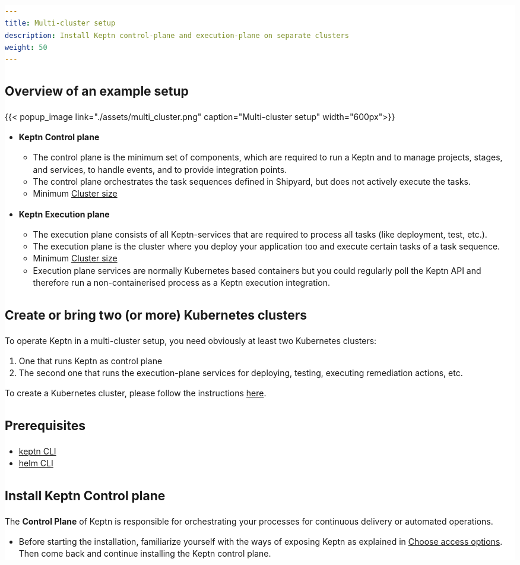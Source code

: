 ```yaml
---
title: Multi-cluster setup
description: Install Keptn control-plane and execution-plane on separate clusters
weight: 50
---
```



## Overview of an example setup

{{< popup_image
link="./assets/multi_cluster.png"
caption="Multi-cluster setup"
width="600px">}}

* **Keptn Control plane**
  * The control plane is the minimum set of components, which are required to run a Keptn and to manage projects, stages, and services, to handle events, and to provide integration points.
  * The control plane orchestrates the task sequences defined in Shipyard, but does not actively execute the tasks.
  * Minimum [Cluster size](../k8s-support/#cluster-size)

* **Keptn Execution plane**
  * The execution plane consists of all Keptn-services that are required to process all tasks (like deployment, test, etc.).
  * The execution plane is the cluster where you deploy your application too and execute certain tasks of a task sequence. 
  * Minimum [Cluster size](../k8s-support/#cluster-size)
  * Execution plane services are normally Kubernetes based containers but you could regularly poll the Keptn API and therefore run a non-containerised process as a Keptn execution integration.

## Create or bring two (or more) Kubernetes clusters

To operate Keptn in a multi-cluster setup, you need obviously at least two Kubernetes clusters:

1. One that runs Keptn as control plane
2. The second one that runs the execution-plane services for deploying, testing, executing remediation actions, etc.

To create a Kubernetes cluster, please follow the instructions [here](../k8s).

## Prerequisites

* [keptn CLI](../cli-install)
* [helm CLI](https://helm.sh/docs/intro/install/)

## Install Keptn Control plane

The **Control Plane** of Keptn is responsible for orchestrating your processes for continuous delivery or automated operations.

* Before starting the installation, familiarize yourself with the ways of exposing Keptn as explained in
[Choose access options](../access).
Then come back and continue installing the Keptn control plane.
